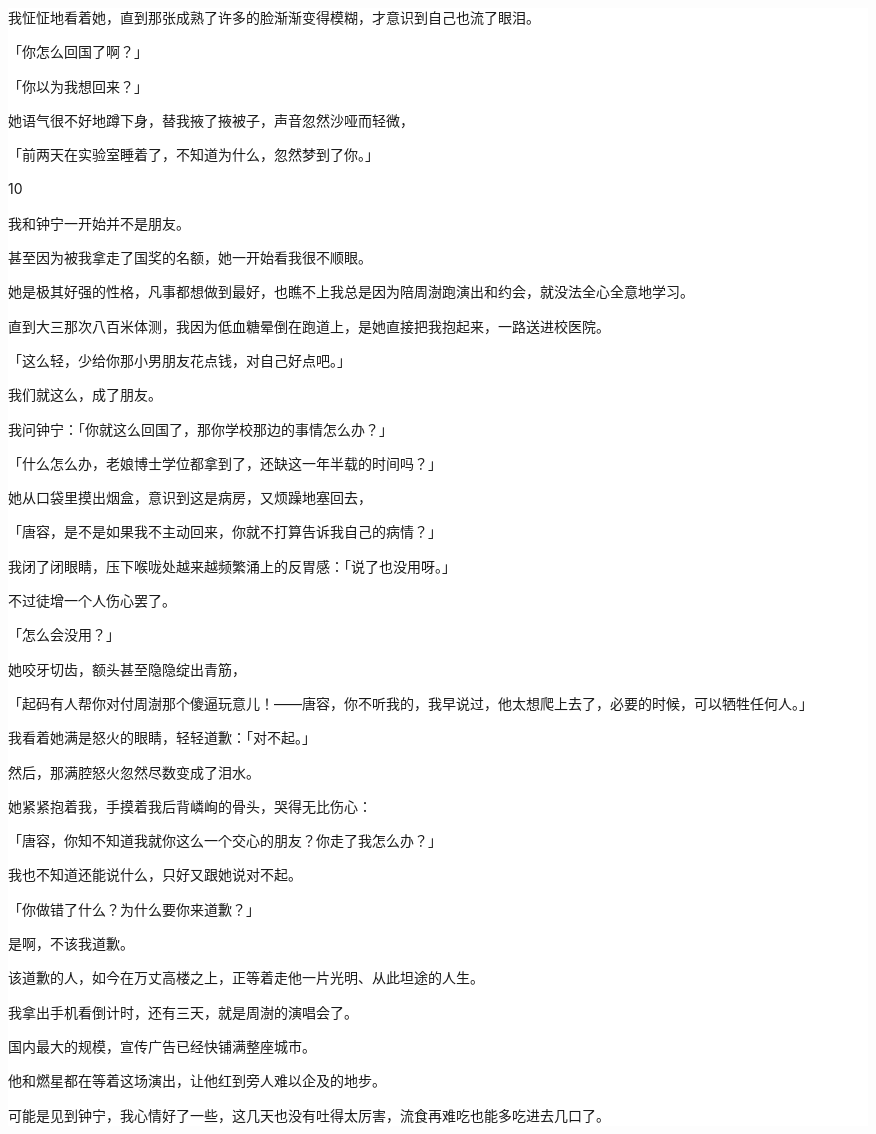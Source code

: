 我怔怔地看着她，直到那张成熟了许多的脸渐渐变得模糊，才意识到自己也流了眼泪。

「你怎么回国了啊？」

「你以为我想回来？」

她语气很不好地蹲下身，替我掖了掖被子，声音忽然沙哑而轻微，

「前两天在实验室睡着了，不知道为什么，忽然梦到了你。」

10

我和钟宁一开始并不是朋友。

甚至因为被我拿走了国奖的名额，她一开始看我很不顺眼。

她是极其好强的性格，凡事都想做到最好，也瞧不上我总是因为陪周澍跑演出和约会，就没法全心全意地学习。

直到大三那次八百米体测，我因为低血糖晕倒在跑道上，是她直接把我抱起来，一路送进校医院。

「这么轻，少给你那小男朋友花点钱，对自己好点吧。」

我们就这么，成了朋友。

我问钟宁：「你就这么回国了，那你学校那边的事情怎么办？」

「什么怎么办，老娘博士学位都拿到了，还缺这一年半载的时间吗？」

她从口袋里摸出烟盒，意识到这是病房，又烦躁地塞回去，

「唐容，是不是如果我不主动回来，你就不打算告诉我自己的病情？」

我闭了闭眼睛，压下喉咙处越来越频繁涌上的反胃感：「说了也没用呀。」

不过徒增一个人伤心罢了。

「怎么会没用？」

她咬牙切齿，额头甚至隐隐绽出青筋，

「起码有人帮你对付周澍那个傻逼玩意儿！——唐容，你不听我的，我早说过，他太想爬上去了，必要的时候，可以牺牲任何人。」

我看着她满是怒火的眼睛，轻轻道歉：「对不起。」

然后，那满腔怒火忽然尽数变成了泪水。

她紧紧抱着我，手摸着我后背嶙峋的骨头，哭得无比伤心：

「唐容，你知不知道我就你这么一个交心的朋友？你走了我怎么办？」

我也不知道还能说什么，只好又跟她说对不起。

「你做错了什么？为什么要你来道歉？」

是啊，不该我道歉。

该道歉的人，如今在万丈高楼之上，正等着走他一片光明、从此坦途的人生。

我拿出手机看倒计时，还有三天，就是周澍的演唱会了。

国内最大的规模，宣传广告已经快铺满整座城市。

他和燃星都在等着这场演出，让他红到旁人难以企及的地步。

可能是见到钟宁，我心情好了一些，这几天也没有吐得太厉害，流食再难吃也能多吃进去几口了。
